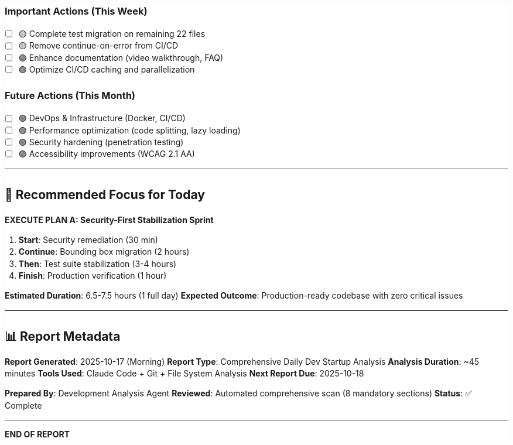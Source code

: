 ### Important Actions (This Week)
- [ ] 🟡 Complete test migration on remaining 22 files
- [ ] 🟡 Remove continue-on-error from CI/CD
- [ ] 🟢 Enhance documentation (video walkthrough, FAQ)
- [ ] 🟢 Optimize CI/CD caching and parallelization

### Future Actions (This Month)
- [ ] 🟢 DevOps & Infrastructure (Docker, CI/CD)
- [ ] 🟢 Performance optimization (code splitting, lazy loading)
- [ ] 🟢 Security hardening (penetration testing)
- [ ] 🟢 Accessibility improvements (WCAG 2.1 AA)

---

## 🎯 Recommended Focus for Today

**EXECUTE PLAN A: Security-First Stabilization Sprint**

1. **Start**: Security remediation (30 min)
2. **Continue**: Bounding box migration (2 hours)
3. **Then**: Test suite stabilization (3-4 hours)
4. **Finish**: Production verification (1 hour)

**Estimated Duration**: 6.5-7.5 hours (1 full day)
**Expected Outcome**: Production-ready codebase with zero critical issues

---

## 📊 Report Metadata

**Report Generated**: 2025-10-17 (Morning)
**Report Type**: Comprehensive Daily Dev Startup Analysis
**Analysis Duration**: ~45 minutes
**Tools Used**: Claude Code + Git + File System Analysis
**Next Report Due**: 2025-10-18

**Prepared By**: Development Analysis Agent
**Reviewed**: Automated comprehensive scan (8 mandatory sections)
**Status**: ✅ Complete

---

**END OF REPORT**
